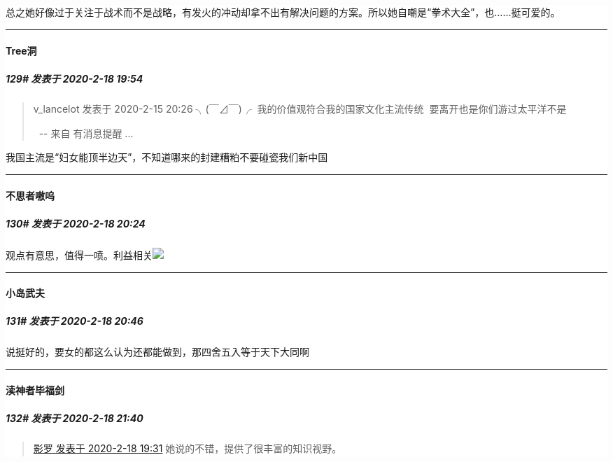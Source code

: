 
总之她好像过于关注于战术而不是战略，有发火的冲动却拿不出有解决问题的方案。所以她自嘲是“拳术大全”，也……挺可爱的。







*****

####  Tree洞  
##### 129#       发表于 2020-2-18 19:54



<blockquote>v_lancelot 发表于 2020-2-15 20:26
╮(￣⊿￣)╭  我的价值观符合我的国家文化主流传统  要离开也是你们游过太平洋不是


  -- 来自 有消息提醒 ...</blockquote>
我国主流是“妇女能顶半边天”，不知道哪来的封建糟粕不要碰瓷我们新中国







*****

####  不思者嗷呜  
##### 130#       发表于 2020-2-18 20:24




观点有意思，值得一喷。利益相关<img src="https://static.saraba1st.com/image/smiley/face2017/067.png" referrerpolicy="no-referrer">







*****

####  小岛武夫  
##### 131#       发表于 2020-2-18 20:46




说挺好的，要女的都这么认为还都能做到，那四舍五入等于天下大同啊







*****

####  渎神者毕福剑  
##### 132#       发表于 2020-2-18 21:40



<blockquote><a href="httphttps://bbs.saraba1st.com/2b/forum.php?mod=redirect&amp;goto=findpost&amp;pid=46453624&amp;ptid=1913870" target="_blank">影罗 发表于 2020-2-18 19:31</a>
她说的不错，提供了很丰富的知识视野。


